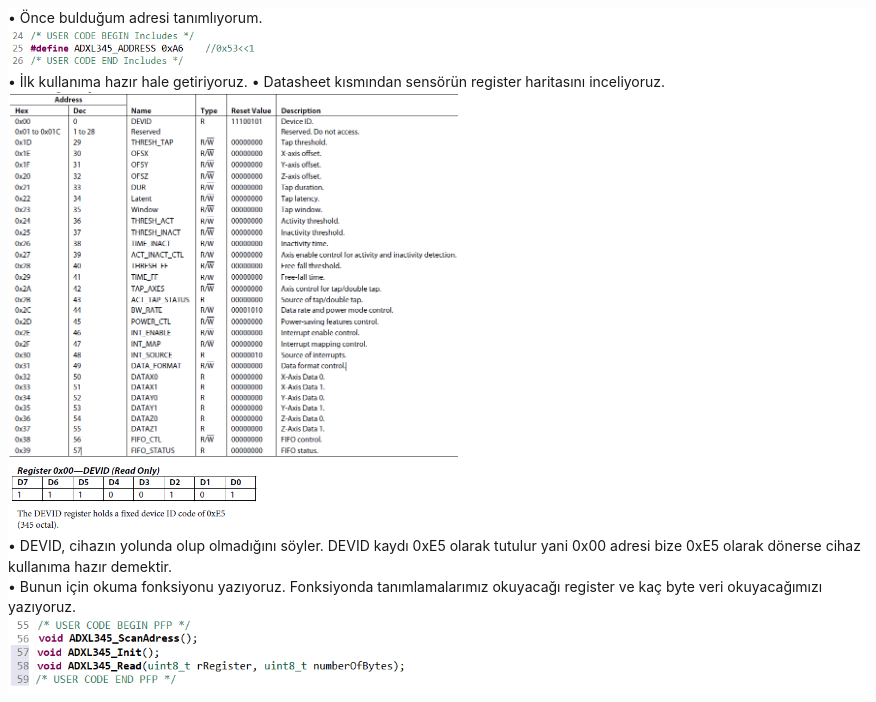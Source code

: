 • Önce bulduğum adresi tanımlıyorum. <br>
<img src="image\image-55.png" width="250"> <br>
• İlk kullanıma hazır hale getiriyoruz.
• Datasheet kısmından sensörün register haritasını inceliyoruz. <br>
<img src="image\image-56.png" width="450"> <br>
<img src="image\image-57.png" width="250"> <br>
• DEVID, cihazın yolunda olup olmadığını söyler. DEVID kaydı 0xE5 olarak tutulur yani 0x00 adresi bize 0xE5 olarak dönerse cihaz kullanıma hazır demektir. <br>
• Bunun için okuma fonksiyonu yazıyoruz. Fonksiyonda tanımlamalarımız okuyacağı register ve kaç byte veri okuyacağımızı yazıyoruz. <br>
<img src="image\image-58.png" width="400"> <br>